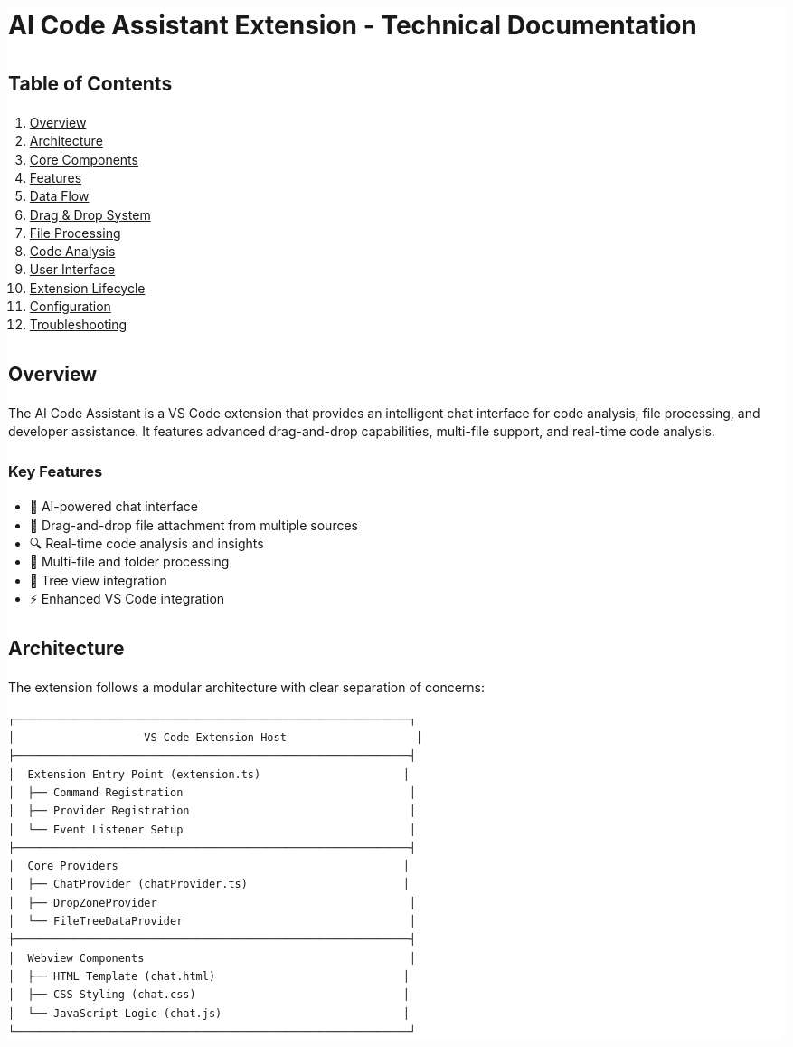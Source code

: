 # AI Code Assistant Extension - Technical Documentation

## Table of Contents
1. [Overview](#overview)
2. [Architecture](#architecture)
3. [Core Components](#core-components)
4. [Features](#features)
5. [Data Flow](#data-flow)
6. [Drag & Drop System](#drag--drop-system)
7. [File Processing](#file-processing)
8. [Code Analysis](#code-analysis)
9. [User Interface](#user-interface)
10. [Extension Lifecycle](#extension-lifecycle)
11. [Configuration](#configuration)
12. [Troubleshooting](#troubleshooting)

## Overview

The AI Code Assistant is a VS Code extension that provides an intelligent chat interface for code analysis, file processing, and developer assistance. It features advanced drag-and-drop capabilities, multi-file support, and real-time code analysis.

### Key Features
- 🤖 AI-powered chat interface
- 📁 Drag-and-drop file attachment from multiple sources
- 🔍 Real-time code analysis and insights
- 📂 Multi-file and folder processing
- 🌳 Tree view integration
- ⚡ Enhanced VS Code integration

## Architecture

The extension follows a modular architecture with clear separation of concerns:

```
┌─────────────────────────────────────────────────────────────┐
│                    VS Code Extension Host                    │
├─────────────────────────────────────────────────────────────┤
│  Extension Entry Point (extension.ts)                      │
│  ├── Command Registration                                   │
│  ├── Provider Registration                                  │
│  └── Event Listener Setup                                   │
├─────────────────────────────────────────────────────────────┤
│  Core Providers                                            │
│  ├── ChatProvider (chatProvider.ts)                        │
│  ├── DropZoneProvider                                       │
│  └── FileTreeDataProvider                                   │
├─────────────────────────────────────────────────────────────┤
│  Webview Components                                         │
│  ├── HTML Template (chat.html)                             │
│  ├── CSS Styling (chat.css)                                │
│  └── JavaScript Logic (chat.js)                            │
└─────────────────────────────────────────────────────────────┘
```

